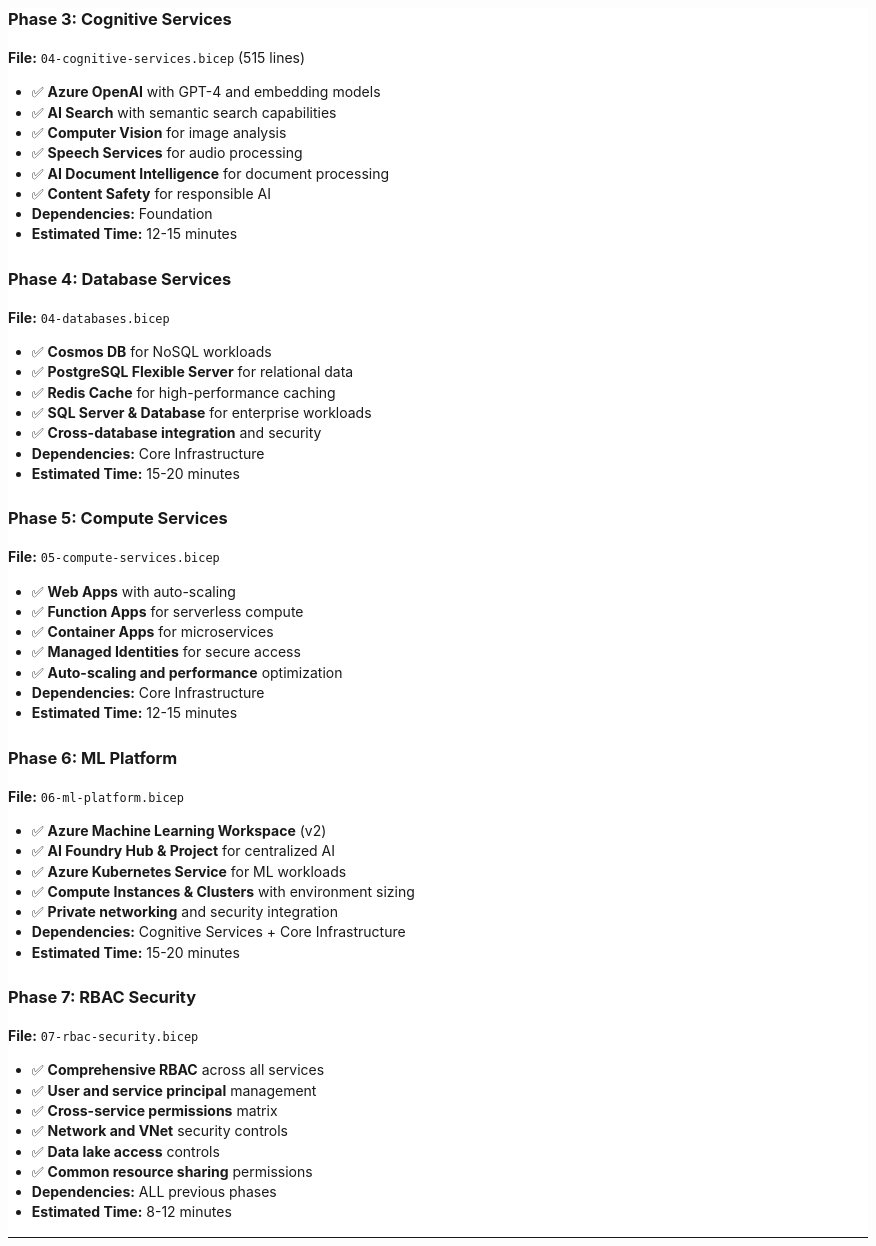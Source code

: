 ### Phase 3: Cognitive Services
**File:** `04-cognitive-services.bicep` (515 lines)
- ✅ **Azure OpenAI** with GPT-4 and embedding models
- ✅ **AI Search** with semantic search capabilities
- ✅ **Computer Vision** for image analysis
- ✅ **Speech Services** for audio processing
- ✅ **AI Document Intelligence** for document processing
- ✅ **Content Safety** for responsible AI
- **Dependencies:** Foundation
- **Estimated Time:** 12-15 minutes

### Phase 4: Database Services
**File:** `04-databases.bicep`
- ✅ **Cosmos DB** for NoSQL workloads
- ✅ **PostgreSQL Flexible Server** for relational data
- ✅ **Redis Cache** for high-performance caching
- ✅ **SQL Server & Database** for enterprise workloads
- ✅ **Cross-database integration** and security
- **Dependencies:** Core Infrastructure
- **Estimated Time:** 15-20 minutes

### Phase 5: Compute Services
**File:** `05-compute-services.bicep`
- ✅ **Web Apps** with auto-scaling
- ✅ **Function Apps** for serverless compute
- ✅ **Container Apps** for microservices
- ✅ **Managed Identities** for secure access
- ✅ **Auto-scaling and performance** optimization
- **Dependencies:** Core Infrastructure
- **Estimated Time:** 12-15 minutes

### Phase 6: ML Platform
**File:** `06-ml-platform.bicep` 
- ✅ **Azure Machine Learning Workspace** (v2)
- ✅ **AI Foundry Hub & Project** for centralized AI
- ✅ **Azure Kubernetes Service** for ML workloads
- ✅ **Compute Instances & Clusters** with environment sizing
- ✅ **Private networking** and security integration
- **Dependencies:** Cognitive Services + Core Infrastructure
- **Estimated Time:** 15-20 minutes

### Phase 7: RBAC Security
**File:** `07-rbac-security.bicep` 
- ✅ **Comprehensive RBAC** across all services
- ✅ **User and service principal** management
- ✅ **Cross-service permissions** matrix
- ✅ **Network and VNet** security controls
- ✅ **Data lake access** controls
- ✅ **Common resource sharing** permissions
- **Dependencies:** ALL previous phases
- **Estimated Time:** 8-12 minutes

---